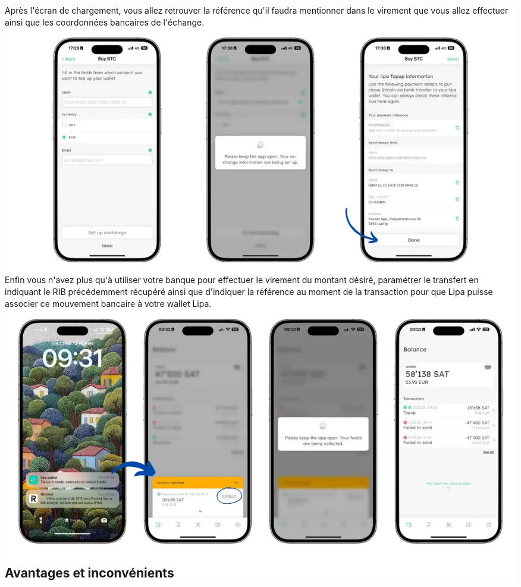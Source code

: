 Après l'écran de chargement, vous allez retrouver la référence qu'il faudra mentionner dans le virement que vous allez effectuer ainsi que les coordonnées bancaires de l'échange.

![Sélection du montant](assets/fr/09.webp)

Enfin vous n'avez plus qu'à utiliser votre banque pour effectuer le virement du montant désiré, paramétrer le transfert en indiquant le RIB précédemment récupéré ainsi que d'indiquer la référence au moment de la transaction pour que Lipa puisse associer ce mouvement bancaire à votre wallet Lipa.

![Confirmation d'achat](assets/fr/10.webp)

## Avantages et inconvénients
